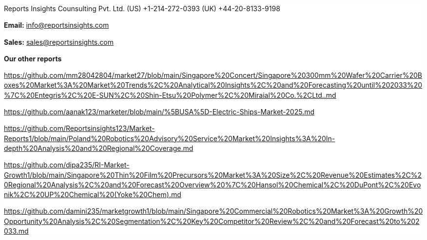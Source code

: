 Reports Insights Counsulting Pvt. Ltd.
(US) +1-214-272-0393
(UK) +44-20-8133-9198
<p class=""""><b>Email:</b> <a href=mailto:info@reportsinsights.com>info@reportsinsights.com</a></p>
<p class=""""><b>Sales:</b> <a href=mailto:sales@reportsinsights.com>sales@reportsinsights.com</a></p>

<strong>Our other reports</strong>

<a href=https://github.com/mm28042804/market27/blob/main/Singapore%20Concert/Singapore%20300mm%20Wafer%20Carrier%20Boxes%20Market%3A%20Market%20Trends%2C%20Analytical%20Insights%2C%20and%20Forecasting%20until%202033%20%7C%20Entegris%2C%20E-SUN%2C%20Shin-Etsu%20Polymer%2C%20Miraial%20Co.%2CLtd..md>https://github.com/mm28042804/market27/blob/main/Singapore%20Concert/Singapore%20300mm%20Wafer%20Carrier%20Boxes%20Market%3A%20Market%20Trends%2C%20Analytical%20Insights%2C%20and%20Forecasting%20until%202033%20%7C%20Entegris%2C%20E-SUN%2C%20Shin-Etsu%20Polymer%2C%20Miraial%20Co.%2CLtd..md</a>

<a href=https://github.com/aanak123/marketer/blob/main/%5BUSA%5D-Electric-Ships-Market-2025.md>https://github.com/aanak123/marketer/blob/main/%5BUSA%5D-Electric-Ships-Market-2025.md</a>

<a href=https://github.com/Reportsinsights123/Market-Reports1/blob/main/Poland%20Robotics%20Advisory%20Service%20Market%20Insights%3A%20In-depth%20Analysis%20and%20Regional%20Coverage.md>https://github.com/Reportsinsights123/Market-Reports1/blob/main/Poland%20Robotics%20Advisory%20Service%20Market%20Insights%3A%20In-depth%20Analysis%20and%20Regional%20Coverage.md</a>

<a href=https://github.com/dipa235/RI-Market-Growth1/blob/main/Singapore%20Thin%20Film%20Precursors%20Market%3A%20Size%2C%20Revenue%20Estimates%2C%20Regional%20Analysis%2C%20and%20Forecast%20Overview%20%7C%20Hansol%20Chemical%2C%20DuPont%2C%20Evonik%2C%20UP%20Chemical%20(Yoke%20Chem).md>https://github.com/dipa235/RI-Market-Growth1/blob/main/Singapore%20Thin%20Film%20Precursors%20Market%3A%20Size%2C%20Revenue%20Estimates%2C%20Regional%20Analysis%2C%20and%20Forecast%20Overview%20%7C%20Hansol%20Chemical%2C%20DuPont%2C%20Evonik%2C%20UP%20Chemical%20(Yoke%20Chem).md</a>

<a href=https://github.com/damini235/marketgrowth1/blob/main/Singapore%20Commercial%20Robotics%20Market%3A%20Growth%20Opportunity%20Analysis%2C%20Segmentation%2C%20Key%20Competitor%20Review%2C%20and%20Forecast%20to%202033.md>https://github.com/damini235/marketgrowth1/blob/main/Singapore%20Commercial%20Robotics%20Market%3A%20Growth%20Opportunity%20Analysis%2C%20Segmentation%2C%20Key%20Competitor%20Review%2C%20and%20Forecast%20to%202033.md</a>

